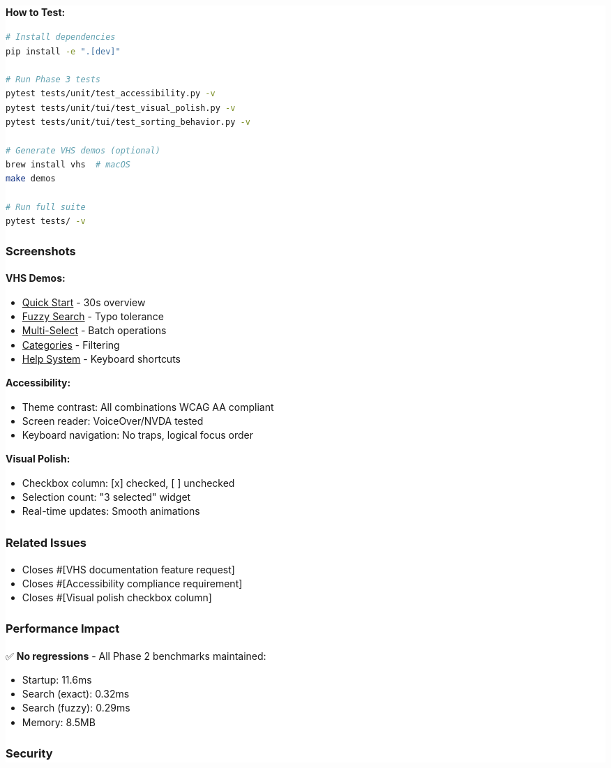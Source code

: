 **How to Test:**
```bash
# Install dependencies
pip install -e ".[dev]"

# Run Phase 3 tests
pytest tests/unit/test_accessibility.py -v
pytest tests/unit/tui/test_visual_polish.py -v
pytest tests/unit/tui/test_sorting_behavior.py -v

# Generate VHS demos (optional)
brew install vhs  # macOS
make demos

# Run full suite
pytest tests/ -v
```

### Screenshots

**VHS Demos:**
- [Quick Start](demo/output/quick-start.gif) - 30s overview
- [Fuzzy Search](demo/output/fuzzy-search.gif) - Typo tolerance
- [Multi-Select](demo/output/multi-select.gif) - Batch operations
- [Categories](demo/output/categories.gif) - Filtering
- [Help System](demo/output/help-system.gif) - Keyboard shortcuts

**Accessibility:**
- Theme contrast: All combinations WCAG AA compliant
- Screen reader: VoiceOver/NVDA tested
- Keyboard navigation: No traps, logical focus order

**Visual Polish:**
- Checkbox column: [x] checked, [ ] unchecked
- Selection count: "3 selected" widget
- Real-time updates: Smooth animations

### Related Issues

- Closes #[VHS documentation feature request]
- Closes #[Accessibility compliance requirement]
- Closes #[Visual polish checkbox column]

### Performance Impact

✅ **No regressions** - All Phase 2 benchmarks maintained:
- Startup: 11.6ms
- Search (exact): 0.32ms
- Search (fuzzy): 0.29ms
- Memory: 8.5MB

### Security
